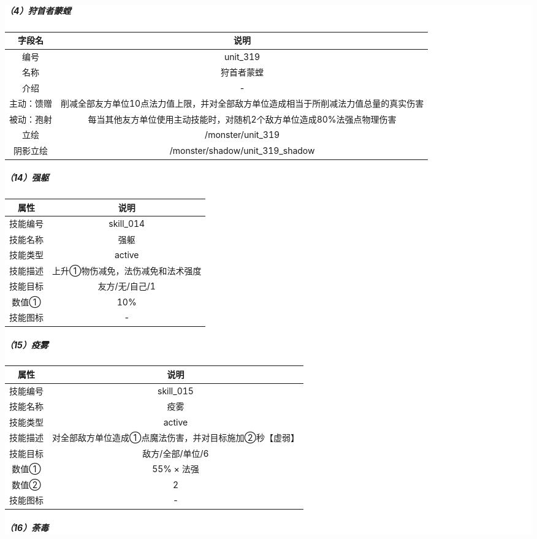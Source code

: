 ##### （4）狩首者蒙螳

|   字段名   |                             说明                             |
| :--------: | :----------------------------------------------------------: |
|    编号    |                           unit_319                           |
|    名称    |                          狩首者蒙螳                          |
|    介绍    |                              -                               |
| 主动：馈赠 | 削减全部友方单位10点法力值上限，并对全部敌方单位造成相当于所削减法力值总量的真实伤害 |
| 被动：孢射 | 每当其他友方单位使用主动技能时，对随机2个敌方单位造成80%法强点物理伤害 |
|    立绘    |                      /monster/unit_319                       |
|  阴影立绘  |               /monster/shadow/unit_319_shadow                |

##### （14）强躯<div id="014">

|   属性   |               说明                |
| :------: | :-------------------------------: |
| 技能编号 |             skill_014             |
| 技能名称 |               强躯                |
| 技能类型 |              active               |
| 技能描述 | 上升①物伤减免，法伤减免和法术强度 |
| 技能目标 |          友方/无/自己/1           |
|  数值①   |                10%                |
| 技能图标 |                 -                 |

##### （15）疫雾<div id="015">

|   属性   |                          说明                          |
| :------: | :----------------------------------------------------: |
| 技能编号 |                       skill_015                        |
| 技能名称 |                          疫雾                          |
| 技能类型 |                         active                         |
| 技能描述 | 对全部敌方单位造成①点魔法伤害，并对目标施加②秒【虚弱】 |
| 技能目标 |                    敌方/全部/单位/6                    |
|  数值①   |                       55% × 法强                       |
|  数值②   |                           2                            |
| 技能图标 |                           -                            |

##### （16）荼毒<div id="016">
